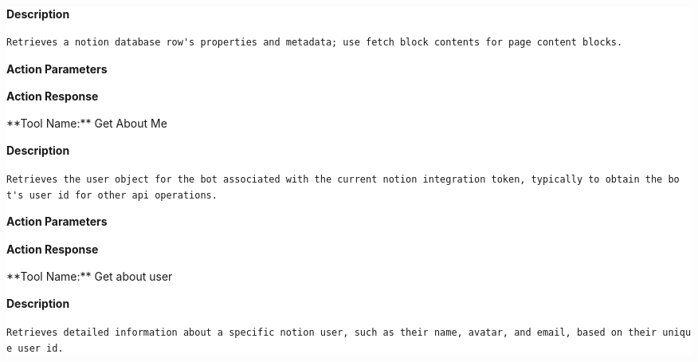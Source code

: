 **Description**

```text wordWrap
Retrieves a notion database row's properties and metadata; use fetch block contents for page content blocks.
```


**Action Parameters**

<ParamField path="page_id" type="string" required={true}>
</ParamField>


**Action Response**

<ParamField path="data" type="object" required={true}>
</ParamField>

<ParamField path="error" type="string">
</ParamField>

<ParamField path="successful" type="boolean" required={true}>
</ParamField>

</Accordion>

<Accordion title="NOTION_GET_ABOUT_ME">
**Tool Name:** Get About Me

**Description**

```text wordWrap
Retrieves the user object for the bot associated with the current notion integration token, typically to obtain the bot's user id for other api operations.
```


**Action Parameters**



**Action Response**

<ParamField path="data" type="object" required={true}>
</ParamField>

<ParamField path="error" type="string">
</ParamField>

<ParamField path="successful" type="boolean" required={true}>
</ParamField>

</Accordion>

<Accordion title="NOTION_GET_ABOUT_USER">
**Tool Name:** Get about user

**Description**

```text wordWrap
Retrieves detailed information about a specific notion user, such as their name, avatar, and email, based on their unique user id.
```
